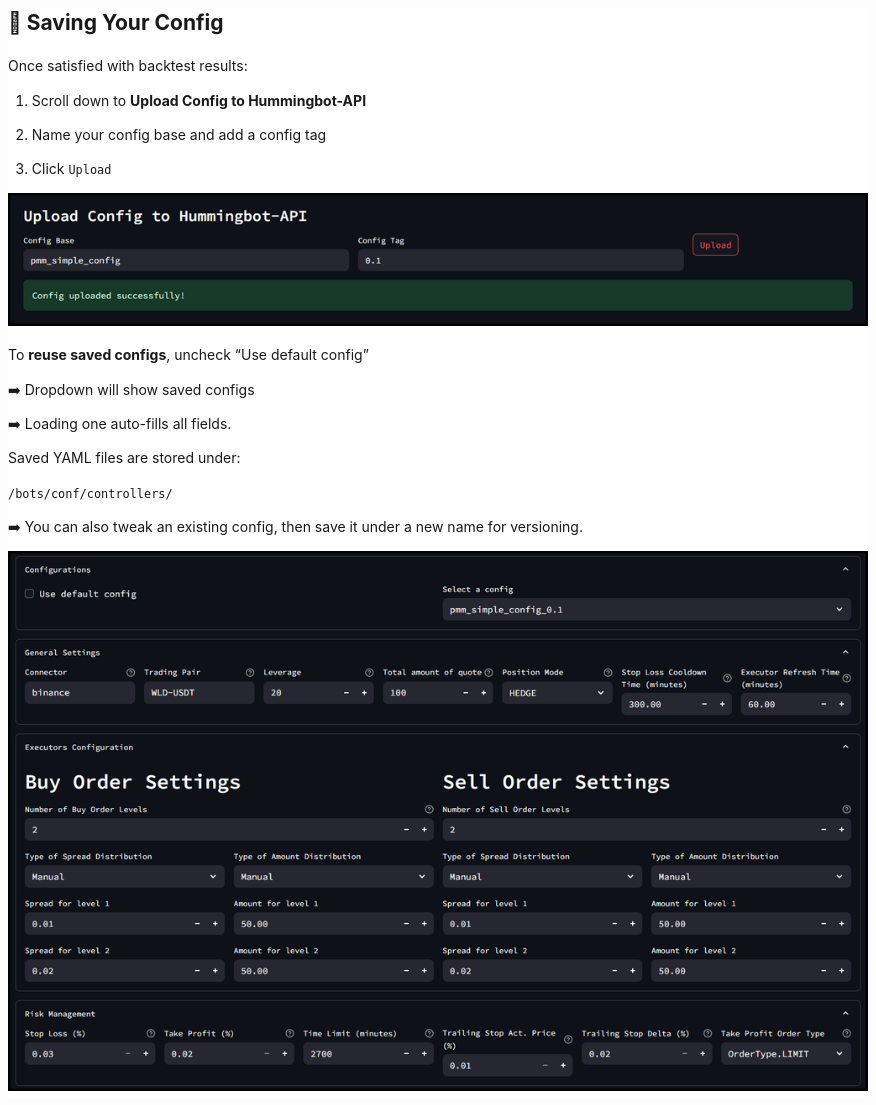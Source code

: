 
## 💾 Saving Your Config

Once satisfied with backtest results:

1. Scroll down to **Upload Config to Hummingbot-API**

2. Name your config base and add a config tag

3. Click `Upload`

[![config](image8.png)](image8.png)


To **reuse saved configs**, uncheck “Use default config”  

➡️ Dropdown will show saved configs  

➡️ Loading one auto-fills all fields.

Saved YAML files are stored under:
```
/bots/conf/controllers/
```

➡️ You can also tweak an existing config, then save it under a new name for versioning.

[![reload](image9.png)](image9.png)
